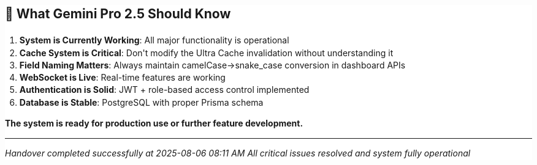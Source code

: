 ## 🎯 What Gemini Pro 2.5 Should Know

1. **System is Currently Working**: All major functionality is operational
2. **Cache System is Critical**: Don't modify the Ultra Cache invalidation without understanding it
3. **Field Naming Matters**: Always maintain camelCase→snake_case conversion in dashboard APIs
4. **WebSocket is Live**: Real-time features are working
5. **Authentication is Solid**: JWT + role-based access control implemented
6. **Database is Stable**: PostgreSQL with proper Prisma schema

**The system is ready for production use or further feature development.**

---

*Handover completed successfully at 2025-08-06 08:11 AM*
*All critical issues resolved and system fully operational*